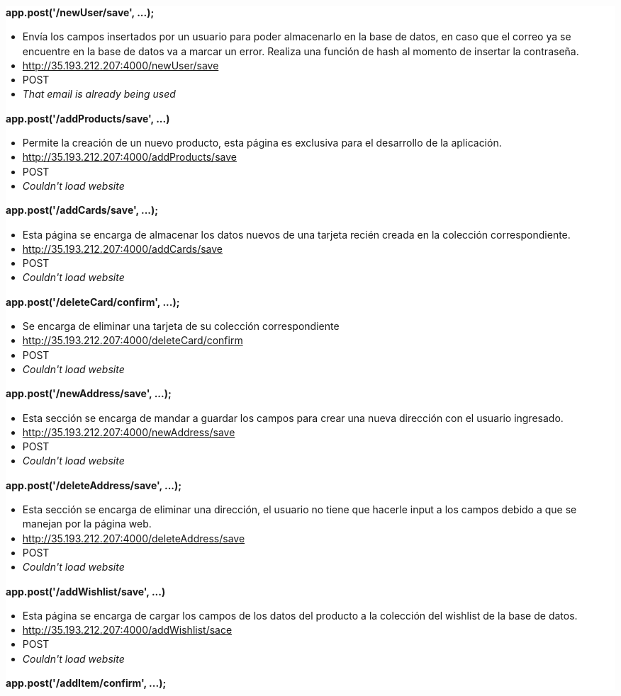 **app.post('/newUser/save', ...);**

* Envía los campos insertados por un usuario para poder almacenarlo en la base de datos, en caso que el correo ya se encuentre en la base de datos va a marcar un error. Realiza una función de hash al momento de insertar la contraseña.
* http://35.193.212.207:4000/newUser/save
* POST
* _That email is already being used_

**app.post('/addProducts/save', ...)**

* Permite la creación de un nuevo producto, esta página es exclusiva para el desarrollo de la aplicación.
* http://35.193.212.207:4000/addProducts/save
* POST
* _Couldn't load website_

**app.post('/addCards/save', ...);**

* Esta página se encarga de almacenar los datos nuevos de una tarjeta recién creada en la colección correspondiente.
* http://35.193.212.207:4000/addCards/save
* POST
* _Couldn't load website_

**app.post('/deleteCard/confirm', ...);**

* Se encarga de eliminar una tarjeta de su colección correspondiente
* http://35.193.212.207:4000/deleteCard/confirm
* POST
* _Couldn't load website_

**app.post('/newAddress/save', ...);**

* Esta sección se encarga de mandar a guardar los campos para crear una nueva dirección con el usuario ingresado.
* http://35.193.212.207:4000/newAddress/save
* POST
* _Couldn't load website_

**app.post('/deleteAddress/save', ...);**

* Esta sección se encarga de eliminar una dirección, el usuario no tiene que hacerle input a los campos debido a que se manejan por la página web.
* http://35.193.212.207:4000/deleteAddress/save
* POST
* _Couldn't load website_

**app.post('/addWishlist/save', ...)**

* Esta página se encarga de cargar los campos de los datos del producto a la colección del wishlist de la base de datos.
* http://35.193.212.207:4000/addWishlist/sace
* POST
* _Couldn't load website_

**app.post('/addItem/confirm', ...);**
